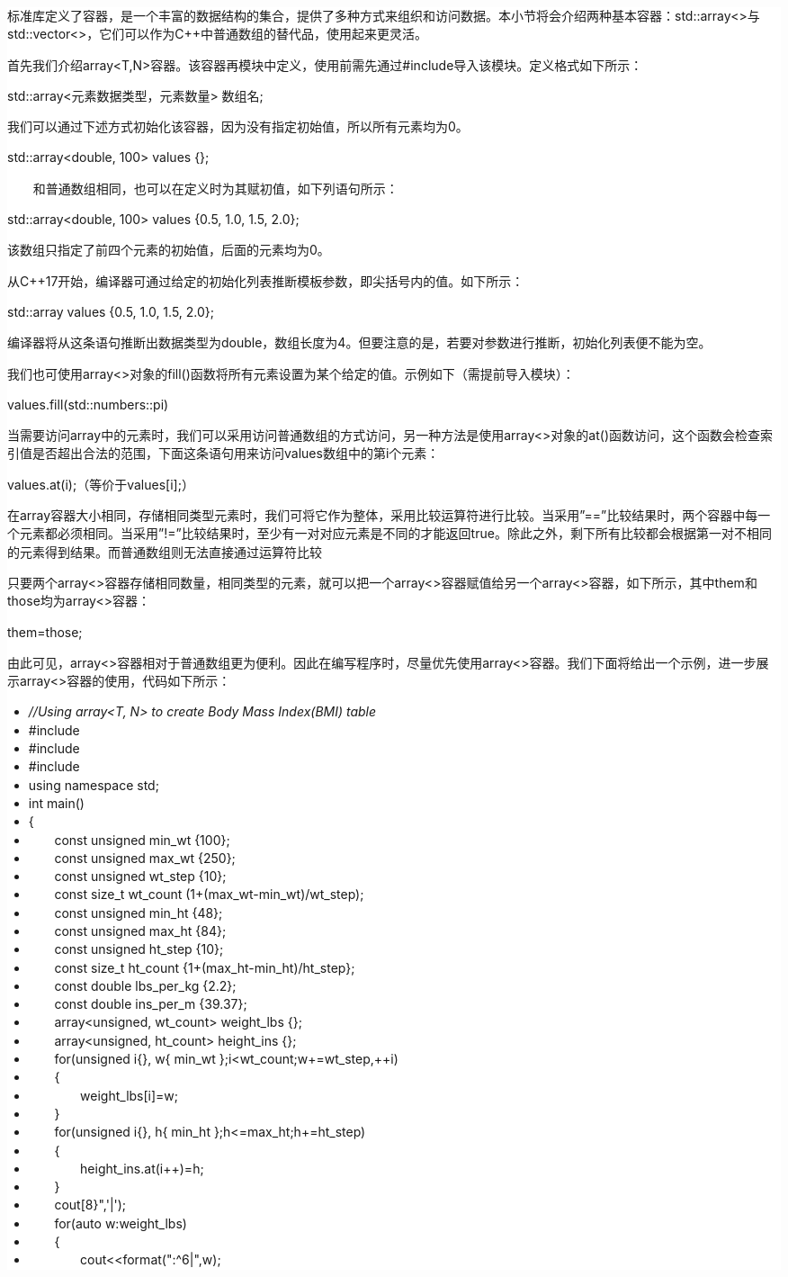 标准库定义了容器，是一个丰富的数据结构的集合，提供了多种方式来组织和访问数据。本小节将会介绍两种基本容器：std::array<>与std::vector<>，它们可以作为C++中普通数组的替代品，使用起来更灵活。

首先我们介绍array<T,N>容器。该容器再<array>模块中定义，使用前需先通过#include<array>导入该模块。定义格式如下所示：

std::array<元素数据类型，元素数量> 数组名;

我们可以通过下述方式初始化该容器，因为没有指定初始值，所以所有元素均为0。

std::array<double, 100> values {};

`    `和普通数组相同，也可以在定义时为其赋初值，如下列语句所示：

std::array<double, 100> values {0.5, 1.0, 1.5, 2.0};

该数组只指定了前四个元素的初始值，后面的元素均为0。

从C++17开始，编译器可通过给定的初始化列表推断模板参数，即尖括号内的值。如下所示：

std::array values {0.5, 1.0, 1.5, 2.0};

编译器将从这条语句推断出数据类型为double，数组长度为4。但要注意的是，若要对参数进行推断，初始化列表便不能为空。

我们也可使用array<>对象的fill()函数将所有元素设置为某个给定的值。示例如下（需提前导入<numbers>模块）：

values.fill(std::numbers::pi)

当需要访问array中的元素时，我们可以采用访问普通数组的方式访问，另一种方法是使用array<>对象的at()函数访问，这个函数会检查索引值是否超出合法的范围，下面这条语句用来访问values数组中的第i个元素：

values.at(i);（等价于values[i];）

在array容器大小相同，存储相同类型元素时，我们可将它作为整体，采用比较运算符进行比较。当采用”==”比较结果时，两个容器中每一个元素都必须相同。当采用”!=”比较结果时，至少有一对对应元素是不同的才能返回true。除此之外，剩下所有比较都会根据第一对不相同的元素得到结果。而普通数组则无法直接通过运算符比较

只要两个array<>容器存储相同数量，相同类型的元素，就可以把一个array<>容器赋值给另一个array<>容器，如下所示，其中them和those均为array<>容器：

them=those;

由此可见，array<>容器相对于普通数组更为便利。因此在编写程序时，尽量优先使用array<>容器。我们下面将给出一个示例，进一步展示array<>容器的使用，代码如下所示：

- *//Using array<T, N> to create Body Mass Index(BMI) table*
- #include<iostream>
- #include<format>
- #include<array>
- using namespace std;
- int main()
- {
- `    `const unsigned min\_wt {100};
- `    `const unsigned max\_wt {250};
- `    `const unsigned wt\_step {10};
- `    `const size\_t wt\_count (1+(max\_wt-min\_wt)/wt\_step);
- `    `const unsigned min\_ht {48};
- `    `const unsigned max\_ht {84};
- `    `const unsigned ht\_step {10};
- `    `const size\_t ht\_count {1+(max\_ht-min\_ht)/ht\_step};
- `    `const double lbs\_per\_kg {2.2};
- `    `const double ins\_per\_m {39.37};
- `    `array<unsigned, wt\_count> weight\_lbs {};
- `    `array<unsigned, ht\_count> height\_ins {};
- `    `for(unsigned i{}, w{ min\_wt };i<wt\_count;w+=wt\_step,++i)
- `    `{
- `        `weight\_lbs[i]=w;
- `    `}
- `    `for(unsigned i{}, h{ min\_ht };h<=max\_ht;h+=ht\_step)
- `    `{
- `        `height\_ins.at(i++)=h;
- `    `}
- `    `cout[8}",'|');
- `    `for(auto w:weight\_lbs)
- `    `{
- `        `cout<<format(":^6|",w);